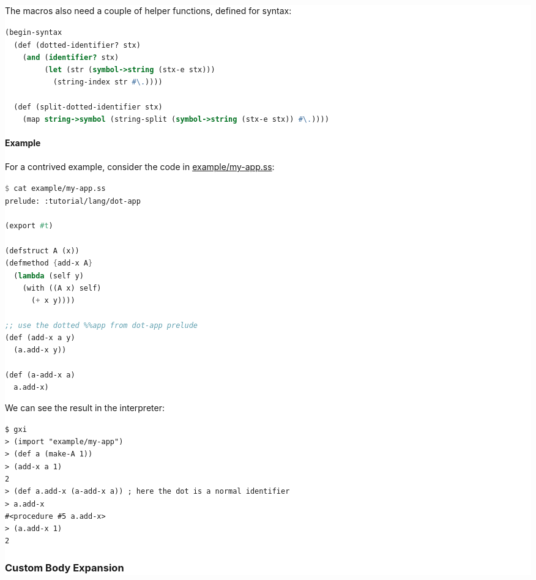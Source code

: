 The macros also need a couple of helper functions, defined for syntax:
```scheme
(begin-syntax
  (def (dotted-identifier? stx)
    (and (identifier? stx)
         (let (str (symbol->string (stx-e stx)))
           (string-index str #\.))))

  (def (split-dotted-identifier stx)
    (map string->symbol (string-split (symbol->string (stx-e stx)) #\.))))
```

#### Example

For a contrived example, consider the code in [example/my-app.ss](../../src/tutorial/lang/example/my-app.ss):

```scheme
$ cat example/my-app.ss
prelude: :tutorial/lang/dot-app

(export #t)

(defstruct A (x))
(defmethod {add-x A}
  (lambda (self y)
    (with ((A x) self)
      (+ x y))))

;; use the dotted %%app from dot-app prelude
(def (add-x a y)
  (a.add-x y))

(def (a-add-x a)
  a.add-x)

```

We can see the result in the interpreter:
```
$ gxi
> (import "example/my-app")
> (def a (make-A 1))
> (add-x a 1)
2
> (def a.add-x (a-add-x a)) ; here the dot is a normal identifier
> a.add-x
#<procedure #5 a.add-x>
> (a.add-x 1)
2
```

### Custom Body Expansion
